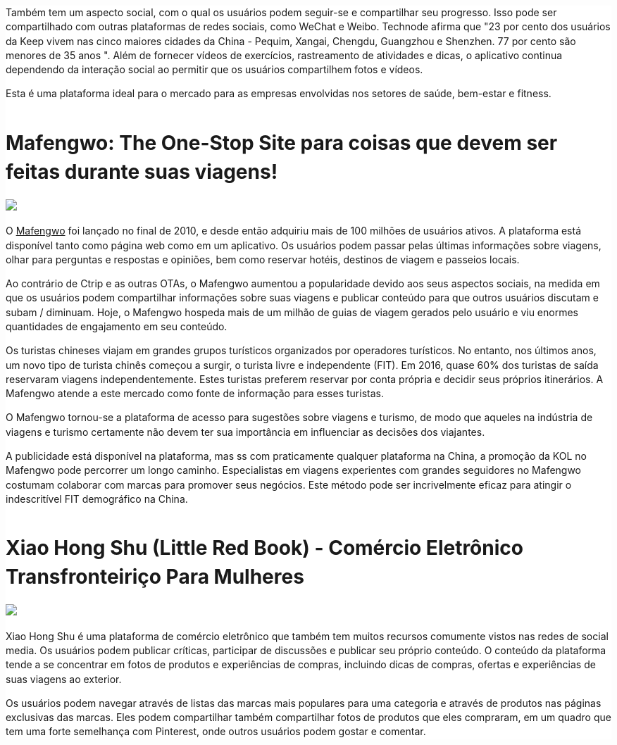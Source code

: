 Também tem um aspecto social, com o qual os usuários podem seguir-se e compartilhar seu progresso. Isso pode ser compartilhado com outras plataformas de redes sociais, como WeChat e Weibo. Technode afirma que "23 por cento dos usuários da Keep vivem nas cinco maiores cidades da China - Pequim, Xangai, Chengdu, Guangzhou e Shenzhen. 77 por cento são menores de 35 anos ". Além de fornecer vídeos de exercícios, rastreamento de atividades e dicas, o aplicativo continua dependendo da interação social ao permitir que os usuários compartilhem fotos e vídeos.

Esta é uma plataforma ideal para o mercado para as empresas envolvidas nos setores de saúde, bem-estar e fitness.

# Mafengwo: The One-Stop Site para coisas que devem ser feitas durante suas viagens!

![](https://www.dragonsocial.net/wp-content/uploads/2017/06/Mafengwo-Travelling-social-media-in-china-min.jpg)

O [Mafengwo](http://www.mafengwo.cn/) foi lançado no final de 2010, e desde então adquiriu mais de 100 milhões de usuários ativos. A plataforma está disponível tanto como página web como em um aplicativo. Os usuários podem passar pelas últimas informações sobre viagens, olhar para perguntas e respostas e opiniões, bem como reservar hotéis, destinos de viagem e passeios locais.

Ao contrário de Ctrip e as outras OTAs, o Mafengwo aumentou a popularidade devido aos seus aspectos sociais, na medida em que os usuários podem compartilhar informações sobre suas viagens e publicar conteúdo para que outros usuários discutam e subam / diminuam. Hoje, o Mafengwo hospeda mais de um milhão de guias de viagem gerados pelo usuário e viu enormes quantidades de engajamento em seu conteúdo.

Os turistas chineses viajam em grandes grupos turísticos organizados por operadores turísticos. No entanto, nos últimos anos, um novo tipo de turista chinês começou a surgir, o turista livre e independente (FIT). Em 2016, quase 60% dos turistas de saída reservaram viagens independentemente. Estes turistas preferem reservar por conta própria e decidir seus próprios itinerários. A Mafengwo atende a este mercado como fonte de informação para esses turistas.

O Mafengwo tornou-se a plataforma de acesso para sugestões sobre viagens e turismo, de modo que aqueles na indústria de viagens e turismo certamente não devem ter sua importância em influenciar as decisões dos viajantes.

A publicidade está disponível na plataforma, mas ss com praticamente qualquer plataforma na China, a promoção da KOL no Mafengwo pode percorrer um longo caminho. Especialistas em viagens experientes com grandes seguidores no Mafengwo costumam colaborar com marcas para promover seus negócios. Este método pode ser incrivelmente eficaz para atingir o indescritível FIT demográfico na China.

# Xiao Hong Shu (Little Red Book) - Comércio Eletrônico Transfronteiriço Para Mulheres

![](https://www.dragonsocial.net/wp-content/uploads/2017/06/Picture5.jpg)

Xiao Hong Shu é uma plataforma de comércio eletrônico que também tem muitos recursos comumente vistos nas redes de social media. Os usuários podem publicar críticas, participar de discussões e publicar seu próprio conteúdo. O conteúdo da plataforma tende a se concentrar em fotos de produtos e experiências de compras, incluindo dicas de compras, ofertas e experiências de suas viagens ao exterior.

Os usuários podem navegar através de listas das marcas mais populares para uma categoria e através de produtos nas páginas exclusivas das marcas. Eles podem compartilhar também compartilhar fotos de produtos que eles compraram, em um quadro que tem uma forte semelhança com Pinterest, onde outros usuários podem gostar e comentar.
